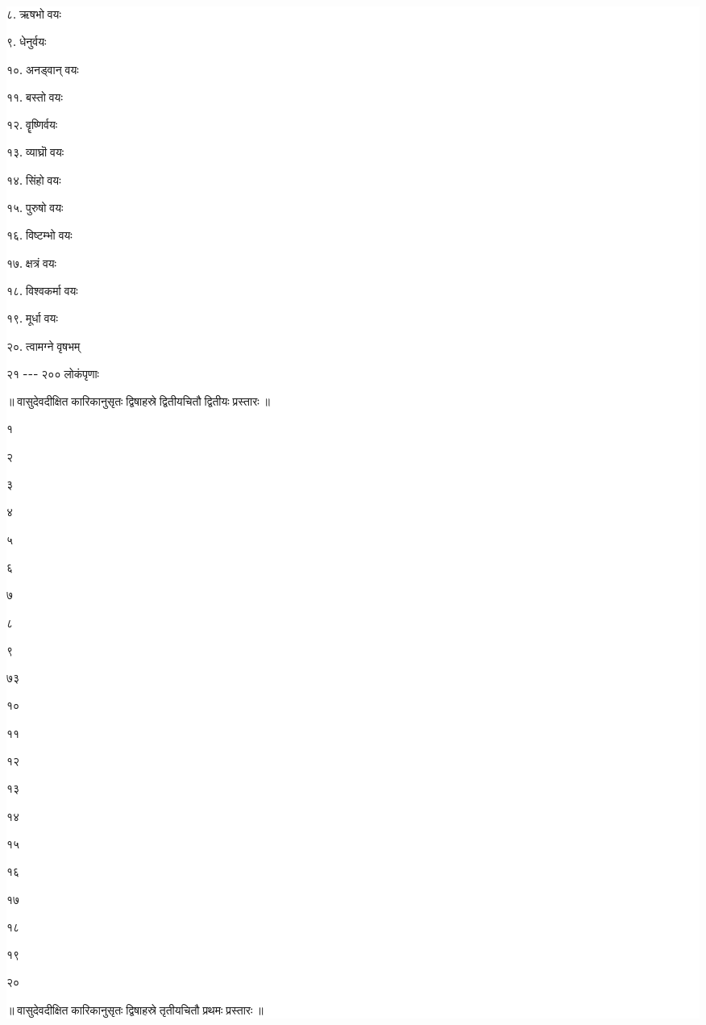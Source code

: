 ८. ऋषभो वयः

९. धेनुर्वयः

१०. अनड्वान् वयः

११. बस्तो वयः

१२. वॄष्णिर्वयः

१३. व्याघ्रॊ वयः

१४. सिंहो वयः

१५. पुरुषो वयः

१६. विष्टम्भो वयः

१७. क्षत्रं वयः

१८. विश्वकर्मा वयः

१९. मूर्धा वयः

२०. त्वामग्ने वृषभम्

२१ --- २०० लोकंपृणाः

॥ वासुदेवदीक्षित कारिकानुसृतः द्विषाहस्रे द्वितीयचितौ द्वितीयः प्रस्तारः ॥

१

२

३

४

५

६

७

८

९

७३

१०

११

१२

१३

१४

१५

१६

१७

१८

१९

२०

॥ वासुदेवदीक्षित कारिकानुसृतः द्विषाहस्रे तृतीयचितौ प्रथमः प्रस्तारः ॥